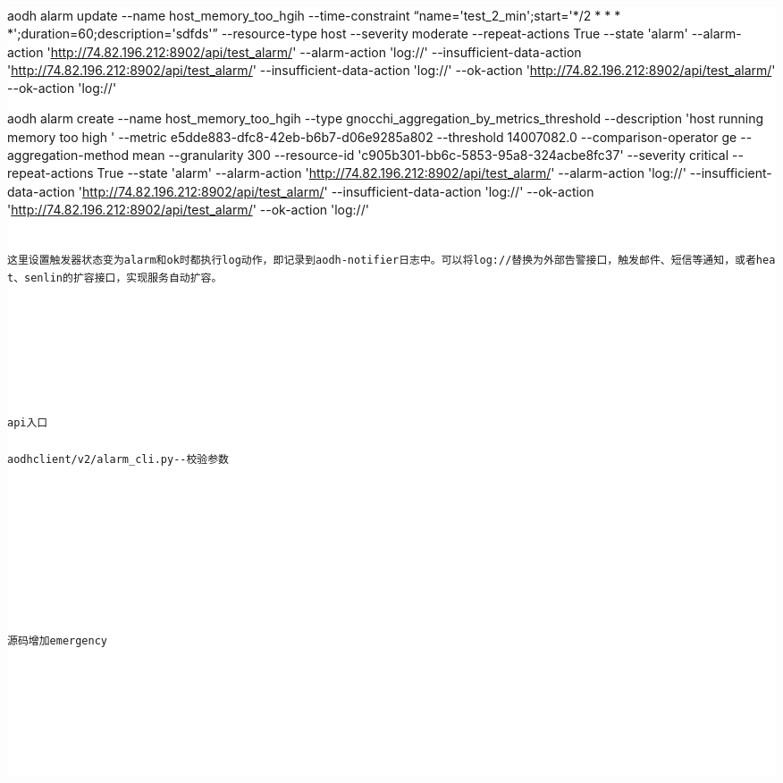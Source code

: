 
aodh alarm update --name host_memory_too_hgih  --time-constraint “name='test_2_min';start='*/2 * * * *';duration=60;description='sdfds'”  --resource-type host --severity moderate --repeat-actions True --state 'alarm' --alarm-action 'http://74.82.196.212:8902/api/test_alarm/' --alarm-action 'log://' --insufficient-data-action  'http://74.82.196.212:8902/api/test_alarm/'  --insufficient-data-action  'log://' --ok-action 'http://74.82.196.212:8902/api/test_alarm/' --ok-action 'log://'





aodh alarm create --name host_memory_too_hgih --type gnocchi_aggregation_by_metrics_threshold --description 'host running memory too high ' --metric e5dde883-dfc8-42eb-b6b7-d06e9285a802 --threshold 14007082.0 --comparison-operator ge --aggregation-method mean --granularity 300 --resource-id 'c905b301-bb6c-5853-95a8-324acbe8fc37' --severity critical --repeat-actions True --state 'alarm' --alarm-action 'http://74.82.196.212:8902/api/test_alarm/' --alarm-action 'log://' --insufficient-data-action  'http://74.82.196.212:8902/api/test_alarm/'  --insufficient-data-action  'log://' --ok-action 'http://74.82.196.212:8902/api/test_alarm/' --ok-action 'log://'

```

这里设置触发器状态变为alarm和ok时都执行log动作，即记录到aodh-notifier日志中。可以将log://替换为外部告警接口，触发邮件、短信等通知，或者heat、senlin的扩容接口，实现服务自动扩容。







api入口

aodhclient/v2/alarm_cli.py--校验参数









源码增加emergency







